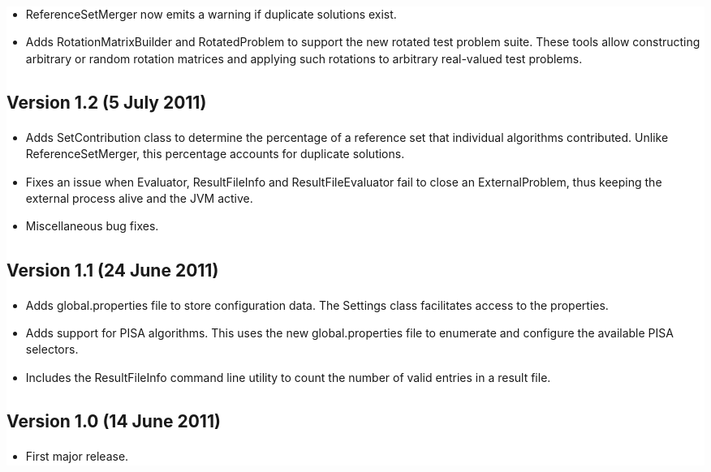   * ReferenceSetMerger now emits a warning if duplicate solutions exist.
 
  * Adds RotationMatrixBuilder and RotatedProblem to support the new rotated
    test problem suite.  These tools allow constructing arbitrary or random
    rotation matrices and applying such rotations to arbitrary real-valued test
    problems.


## Version 1.2 (5 July 2011)

  * Adds SetContribution class to determine the percentage of a reference set 
    that individual algorithms contributed.  Unlike ReferenceSetMerger, this 
    percentage accounts for duplicate solutions.

  * Fixes an issue when Evaluator, ResultFileInfo and ResultFileEvaluator fail 
    to close an ExternalProblem, thus keeping the external process alive and the
    JVM active.
   
  * Miscellaneous bug fixes.


## Version 1.1 (24 June 2011)

  * Adds global.properties file to store configuration data.  The Settings
    class facilitates access to the properties.

  * Adds support for PISA algorithms.  This uses the new global.properties file
    to enumerate and configure the available PISA selectors.
   
  * Includes the ResultFileInfo command line utility to count the number of 
    valid entries in a result file.


## Version 1.0 (14 June 2011)

  * First major release.
  
